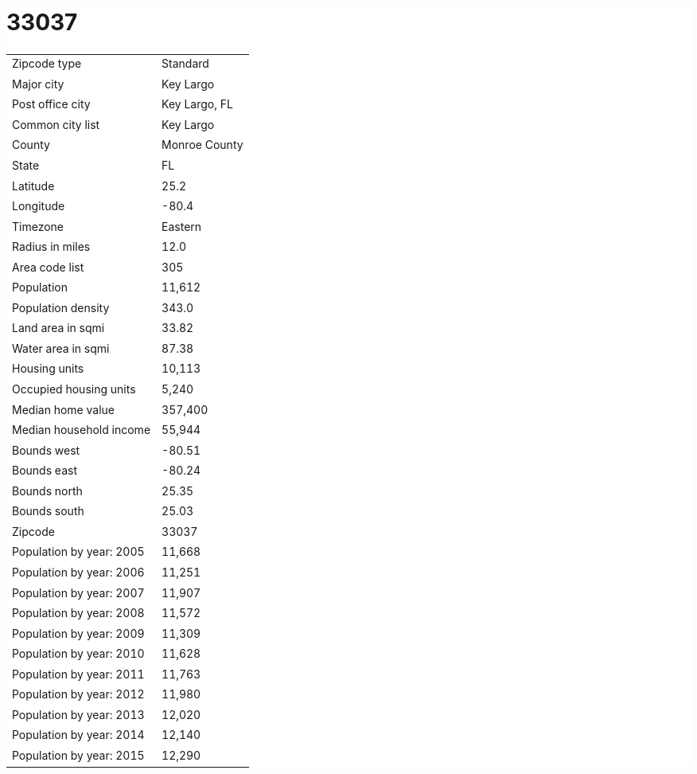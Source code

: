 33037
=====
|||
|--|--|
|Zipcode type|Standard|
|Major city|Key Largo|
|Post office city|Key Largo, FL|
|Common city list|Key Largo|
|County|Monroe County|
|State|FL|
|Latitude|25.2|
|Longitude|-80.4|
|Timezone|Eastern|
|Radius in miles|12.0|
|Area code list|305|
|Population|11,612|
|Population density|343.0|
|Land area in sqmi|33.82|
|Water area in sqmi|87.38|
|Housing units|10,113|
|Occupied housing units|5,240|
|Median home value|357,400|
|Median household income|55,944|
|Bounds west|-80.51|
|Bounds east|-80.24|
|Bounds north|25.35|
|Bounds south|25.03|
|Zipcode|33037|
|Population by year: 2005|11,668|
|Population by year: 2006|11,251|
|Population by year: 2007|11,907|
|Population by year: 2008|11,572|
|Population by year: 2009|11,309|
|Population by year: 2010|11,628|
|Population by year: 2011|11,763|
|Population by year: 2012|11,980|
|Population by year: 2013|12,020|
|Population by year: 2014|12,140|
|Population by year: 2015|12,290|